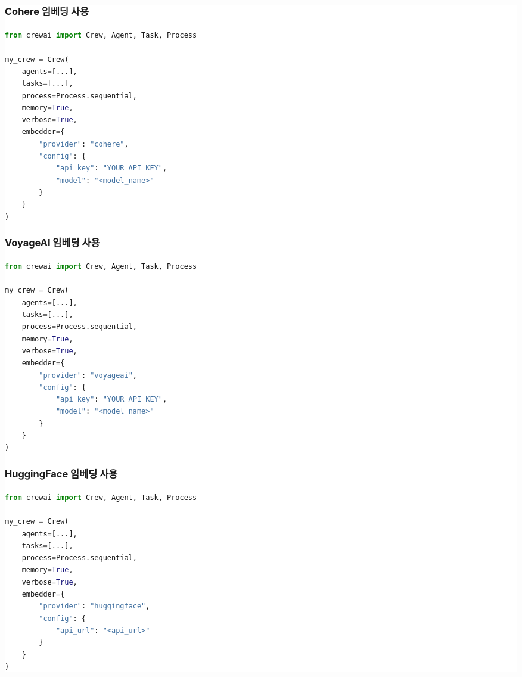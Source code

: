```python
```

### Cohere 임베딩 사용

```python
from crewai import Crew, Agent, Task, Process

my_crew = Crew(
    agents=[...],
    tasks=[...],
    process=Process.sequential,
    memory=True,
    verbose=True,
    embedder={
        "provider": "cohere",
        "config": {
            "api_key": "YOUR_API_KEY",
            "model": "<model_name>"
        }
    }
)
```

### VoyageAI 임베딩 사용

```python
from crewai import Crew, Agent, Task, Process

my_crew = Crew(
    agents=[...],
    tasks=[...],
    process=Process.sequential,
    memory=True,
    verbose=True,
    embedder={
        "provider": "voyageai",
        "config": {
            "api_key": "YOUR_API_KEY",
            "model": "<model_name>"
        }
    }
)
```

### HuggingFace 임베딩 사용

```python
from crewai import Crew, Agent, Task, Process

my_crew = Crew(
    agents=[...],
    tasks=[...],
    process=Process.sequential,
    memory=True,
    verbose=True,
    embedder={
        "provider": "huggingface",
        "config": {
            "api_url": "<api_url>"
        }
    }
)
```
